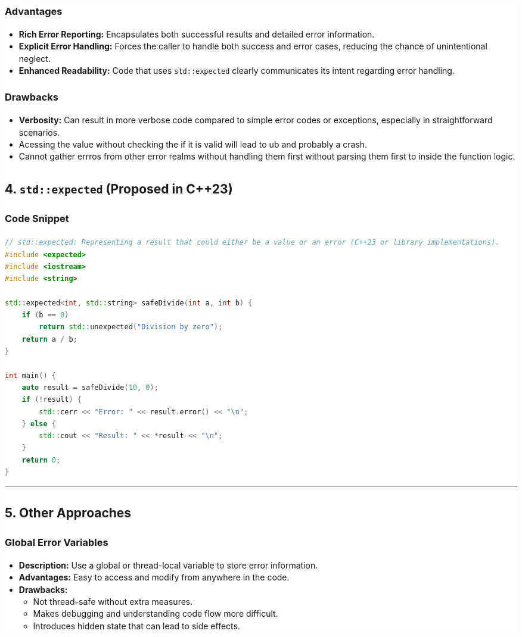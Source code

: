 ### Advantages
- **Rich Error Reporting:** Encapsulates both successful results and detailed error information.
- **Explicit Error Handling:** Forces the caller to handle both success and error cases, reducing the chance of unintentional neglect.
- **Enhanced Readability:** Code that uses `std::expected` clearly communicates its intent regarding error handling.

### Drawbacks
- **Verbosity:** Can result in more verbose code compared to simple error codes or exceptions, especially in straightforward scenarios.
- Acessing the value without checking the if it is valid will lead to ub and probably a crash.
- Cannot gather errros from other error realms without handling them first without parsing them first to inside the function logic.

## 4. `std::expected` (Proposed in C++23)

### Code Snippet

```cpp
// std::expected: Representing a result that could either be a value or an error (C++23 or library implementations).
#include <expected>
#include <iostream>
#include <string>

std::expected<int, std::string> safeDivide(int a, int b) {
    if (b == 0)
        return std::unexpected("Division by zero");
    return a / b;
}

int main() {
    auto result = safeDivide(10, 0);
    if (!result) {
        std::cerr << "Error: " << result.error() << "\n";
    } else {
        std::cout << "Result: " << *result << "\n";
    }
    return 0;
}
```

---

## 5. Other Approaches

### Global Error Variables
- **Description:** Use a global or thread-local variable to store error information.
- **Advantages:** Easy to access and modify from anywhere in the code.
- **Drawbacks:** 
  - Not thread-safe without extra measures.
  - Makes debugging and understanding code flow more difficult.
  - Introduces hidden state that can lead to side effects.
